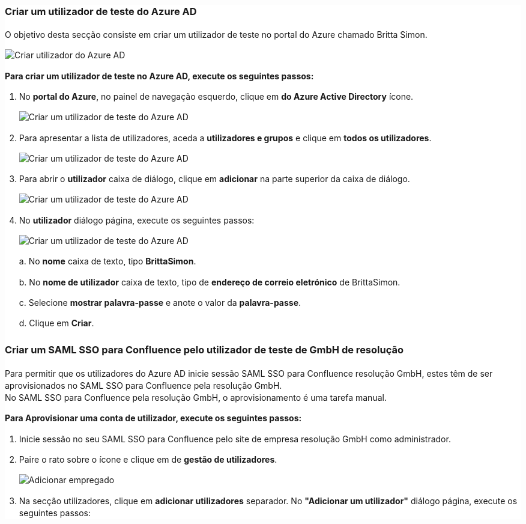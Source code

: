 ### <a name="creating-an-azure-ad-test-user"></a>Criar um utilizador de teste do Azure AD
O objetivo desta secção consiste em criar um utilizador de teste no portal do Azure chamado Britta Simon.

![Criar utilizador do Azure AD][100]

**Para criar um utilizador de teste no Azure AD, execute os seguintes passos:**

1. No **portal do Azure**, no painel de navegação esquerdo, clique em **do Azure Active Directory** ícone.

    ![Criar um utilizador de teste do Azure AD](./media/active-directory-saas-samlssoconfluence-tutorial/create_aaduser_01.png) 

2. Para apresentar a lista de utilizadores, aceda a **utilizadores e grupos** e clique em **todos os utilizadores**.
    
    ![Criar um utilizador de teste do Azure AD](./media/active-directory-saas-samlssoconfluence-tutorial/create_aaduser_02.png) 

3. Para abrir o **utilizador** caixa de diálogo, clique em **adicionar** na parte superior da caixa de diálogo.
 
    ![Criar um utilizador de teste do Azure AD](./media/active-directory-saas-samlssoconfluence-tutorial/create_aaduser_03.png) 

4. No **utilizador** diálogo página, execute os seguintes passos:
 
    ![Criar um utilizador de teste do Azure AD](./media/active-directory-saas-samlssoconfluence-tutorial/create_aaduser_04.png) 

    a. No **nome** caixa de texto, tipo **BrittaSimon**.

    b. No **nome de utilizador** caixa de texto, tipo de **endereço de correio eletrónico** de BrittaSimon.

    c. Selecione **mostrar palavra-passe** e anote o valor da **palavra-passe**.

    d. Clique em **Criar**.
 
### <a name="creating-a-saml-sso-for-confluence-by-resolution-gmbh-test-user"></a>Criar um SAML SSO para Confluence pelo utilizador de teste de GmbH de resolução

Para permitir que os utilizadores do Azure AD inicie sessão SAML SSO para Confluence resolução GmbH, estes têm de ser aprovisionados no SAML SSO para Confluence pela resolução GmbH.  
No SAML SSO para Confluence pela resolução GmbH, o aprovisionamento é uma tarefa manual.

**Para Aprovisionar uma conta de utilizador, execute os seguintes passos:**

1. Inicie sessão no seu SAML SSO para Confluence pelo site de empresa resolução GmbH como administrador.

2. Paire o rato sobre o ícone e clique em de **gestão de utilizadores**.

    ![Adicionar empregado](./media/active-directory-saas-samlssoconfluence-tutorial/user1.png) 

3. Na secção utilizadores, clique em **adicionar utilizadores** separador. No **"Adicionar um utilizador"** diálogo página, execute os seguintes passos:


[1]: ./media/active-directory-saas-samlssoconfluence-tutorial/tutorial_general_01.png
[2]: ./media/active-directory-saas-samlssoconfluence-tutorial/tutorial_general_02.png
[3]: ./media/active-directory-saas-samlssoconfluence-tutorial/tutorial_general_03.png
[4]: ./media/active-directory-saas-samlssoconfluence-tutorial/tutorial_general_04.png
[100]: ./media/active-directory-saas-samlssoconfluence-tutorial/tutorial_general_100.png
[200]: ./media/active-directory-saas-samlssoconfluence-tutorial/tutorial_general_200.png
[201]: ./media/active-directory-saas-samlssoconfluence-tutorial/tutorial_general_201.png
[202]: ./media/active-directory-saas-samlssoconfluence-tutorial/tutorial_general_202.png
[203]: ./media/active-directory-saas-samlssoconfluence-tutorial/tutorial_general_203.png